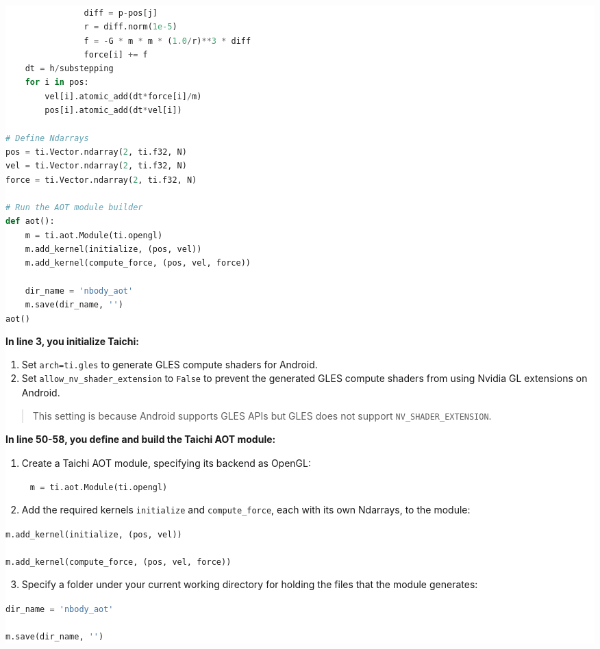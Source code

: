 ```python
                diff = p-pos[j]
                r = diff.norm(1e-5)
                f = -G * m * m * (1.0/r)**3 * diff
                force[i] += f
    dt = h/substepping
    for i in pos:
        vel[i].atomic_add(dt*force[i]/m)
        pos[i].atomic_add(dt*vel[i])

# Define Ndarrays
pos = ti.Vector.ndarray(2, ti.f32, N)
vel = ti.Vector.ndarray(2, ti.f32, N)
force = ti.Vector.ndarray(2, ti.f32, N)

# Run the AOT module builder
def aot():
    m = ti.aot.Module(ti.opengl)
    m.add_kernel(initialize, (pos, vel))
    m.add_kernel(compute_force, (pos, vel, force))

    dir_name = 'nbody_aot'
    m.save(dir_name, '')
aot()
```

**In line 3, you initialize Taichi:**

1. Set `arch=ti.gles` to generate GLES compute shaders for Android.
2. Set `allow_nv_shader_extension` to `False` to prevent the generated GLES compute shaders from using Nvidia GL extensions on Android.

> This setting is because Android supports GLES APIs but GLES does not support `NV_SHADER_EXTENSION`.

**In line 50-58, you define and build the Taichi AOT module:**

1. Create a Taichi AOT module, specifying its backend as OpenGL:

```python
     m = ti.aot.Module(ti.opengl)
```

2. Add the required kernels `initialize` and `compute_force`, each with its own Ndarrays, to the module:

```python
m.add_kernel(initialize, (pos, vel))

m.add_kernel(compute_force, (pos, vel, force))
```

3. Specify a folder under your current working directory for holding the files that the module generates:

```python
dir_name = 'nbody_aot'

m.save(dir_name, '')
```
